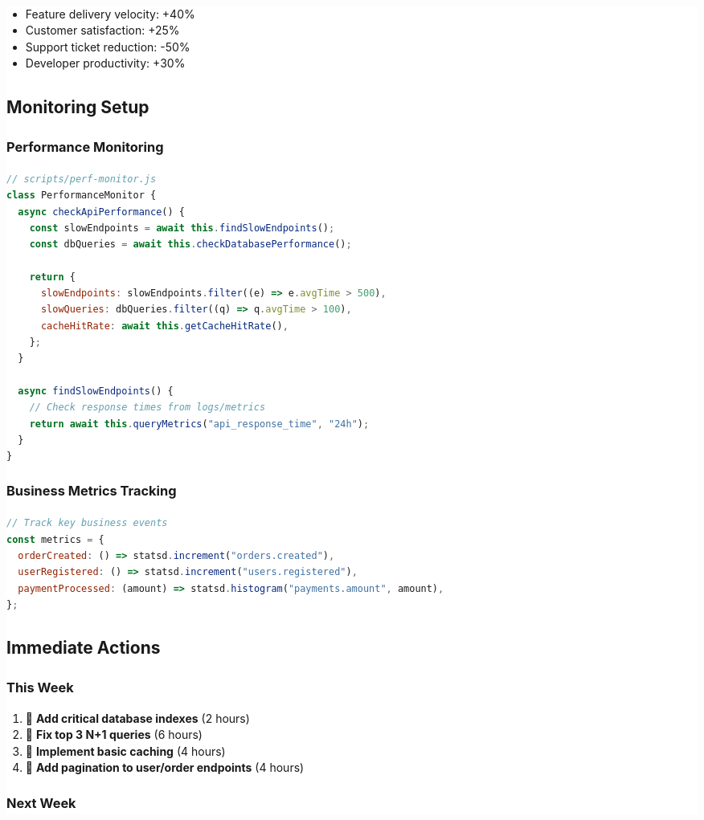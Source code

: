 - Feature delivery velocity: +40%
- Customer satisfaction: +25%
- Support ticket reduction: -50%
- Developer productivity: +30%

## Monitoring Setup

### Performance Monitoring

```javascript
// scripts/perf-monitor.js
class PerformanceMonitor {
  async checkApiPerformance() {
    const slowEndpoints = await this.findSlowEndpoints();
    const dbQueries = await this.checkDatabasePerformance();

    return {
      slowEndpoints: slowEndpoints.filter((e) => e.avgTime > 500),
      slowQueries: dbQueries.filter((q) => q.avgTime > 100),
      cacheHitRate: await this.getCacheHitRate(),
    };
  }

  async findSlowEndpoints() {
    // Check response times from logs/metrics
    return await this.queryMetrics("api_response_time", "24h");
  }
}
```

### Business Metrics Tracking

```javascript
// Track key business events
const metrics = {
  orderCreated: () => statsd.increment("orders.created"),
  userRegistered: () => statsd.increment("users.registered"),
  paymentProcessed: (amount) => statsd.histogram("payments.amount", amount),
};
```

## Immediate Actions

### This Week

1. 🚨 **Add critical database indexes** (2 hours)
2. 🚨 **Fix top 3 N+1 queries** (6 hours)
3. 🚨 **Implement basic caching** (4 hours)
4. 🚨 **Add pagination to user/order endpoints** (4 hours)

### Next Week
